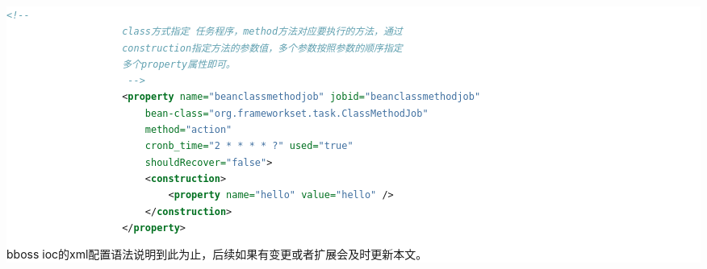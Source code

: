 ```xml
<!--    
                    class方式指定 任务程序，method方法对应要执行的方法，通过  
                    construction指定方法的参数值，多个参数按照参数的顺序指定  
                    多个property属性即可。  
                     -->  
                    <property name="beanclassmethodjob" jobid="beanclassmethodjob"                         
                        bean-class="org.frameworkset.task.ClassMethodJob"  
                        method="action"   
                        cronb_time="2 * * * * ?" used="true"  
                        shouldRecover="false">  
                        <construction>  
                            <property name="hello" value="hello" />  
                        </construction>  
                    </property>  
```

bboss ioc的xml配置语法说明到此为止，后续如果有变更或者扩展会及时更新本文。